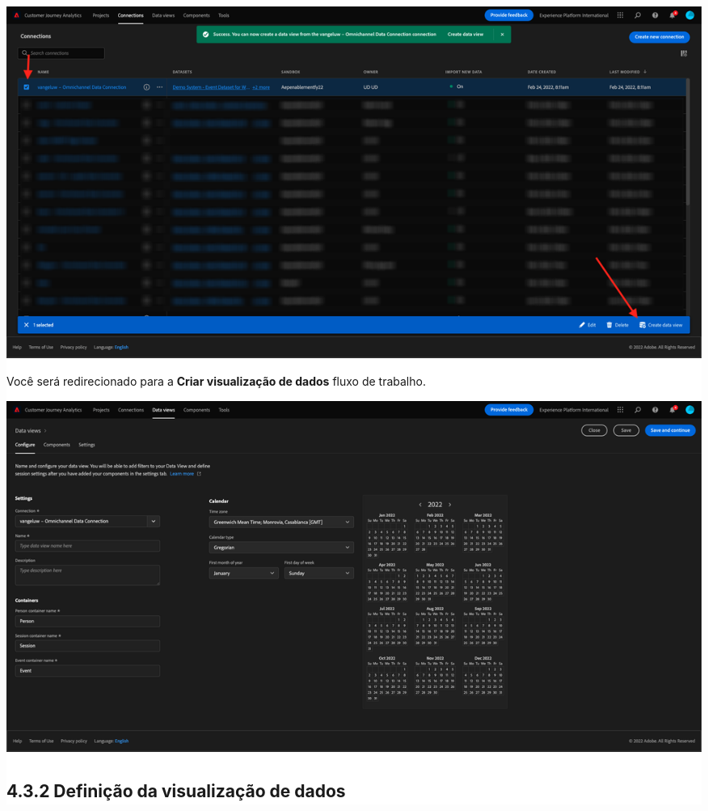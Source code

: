 ![demonstração](./images/exta.png)

Você será redirecionado para a **Criar visualização de dados** fluxo de trabalho.

![demonstração](./images/0-v2.png)

## 4.3.2 Definição da visualização de dados
